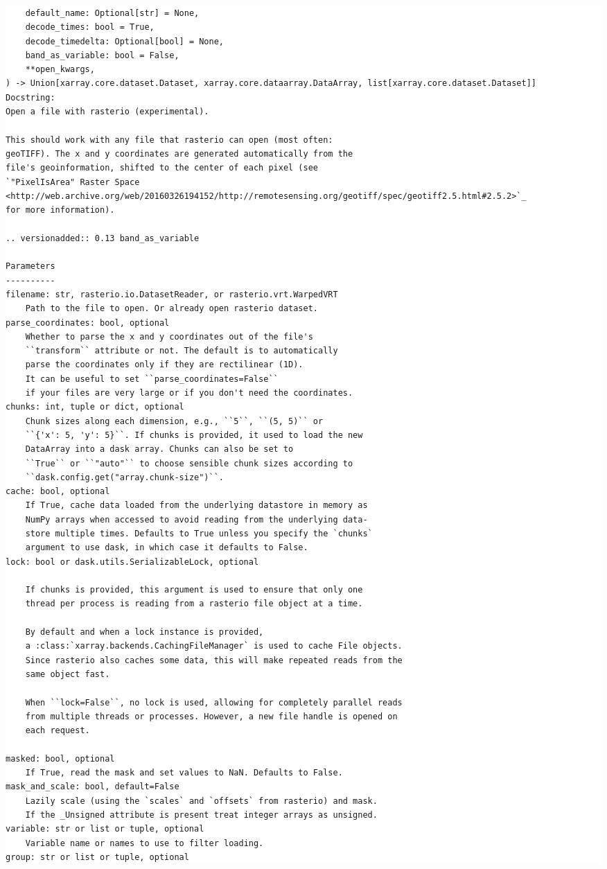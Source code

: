 ```output
    default_name: Optional[str] = None,
    decode_times: bool = True,
    decode_timedelta: Optional[bool] = None,
    band_as_variable: bool = False,
    **open_kwargs,
) -> Union[xarray.core.dataset.Dataset, xarray.core.dataarray.DataArray, list[xarray.core.dataset.Dataset]]
Docstring:
Open a file with rasterio (experimental).

This should work with any file that rasterio can open (most often:
geoTIFF). The x and y coordinates are generated automatically from the
file's geoinformation, shifted to the center of each pixel (see
`"PixelIsArea" Raster Space
<http://web.archive.org/web/20160326194152/http://remotesensing.org/geotiff/spec/geotiff2.5.html#2.5.2>`_
for more information).

.. versionadded:: 0.13 band_as_variable

Parameters
----------
filename: str, rasterio.io.DatasetReader, or rasterio.vrt.WarpedVRT
    Path to the file to open. Or already open rasterio dataset.
parse_coordinates: bool, optional
    Whether to parse the x and y coordinates out of the file's
    ``transform`` attribute or not. The default is to automatically
    parse the coordinates only if they are rectilinear (1D).
    It can be useful to set ``parse_coordinates=False``
    if your files are very large or if you don't need the coordinates.
chunks: int, tuple or dict, optional
    Chunk sizes along each dimension, e.g., ``5``, ``(5, 5)`` or
    ``{'x': 5, 'y': 5}``. If chunks is provided, it used to load the new
    DataArray into a dask array. Chunks can also be set to
    ``True`` or ``"auto"`` to choose sensible chunk sizes according to
    ``dask.config.get("array.chunk-size")``.
cache: bool, optional
    If True, cache data loaded from the underlying datastore in memory as
    NumPy arrays when accessed to avoid reading from the underlying data-
    store multiple times. Defaults to True unless you specify the `chunks`
    argument to use dask, in which case it defaults to False.
lock: bool or dask.utils.SerializableLock, optional

    If chunks is provided, this argument is used to ensure that only one
    thread per process is reading from a rasterio file object at a time.

    By default and when a lock instance is provided,
    a :class:`xarray.backends.CachingFileManager` is used to cache File objects.
    Since rasterio also caches some data, this will make repeated reads from the
    same object fast.

    When ``lock=False``, no lock is used, allowing for completely parallel reads
    from multiple threads or processes. However, a new file handle is opened on
    each request.

masked: bool, optional
    If True, read the mask and set values to NaN. Defaults to False.
mask_and_scale: bool, default=False
    Lazily scale (using the `scales` and `offsets` from rasterio) and mask.
    If the _Unsigned attribute is present treat integer arrays as unsigned.
variable: str or list or tuple, optional
    Variable name or names to use to filter loading.
group: str or list or tuple, optional
```